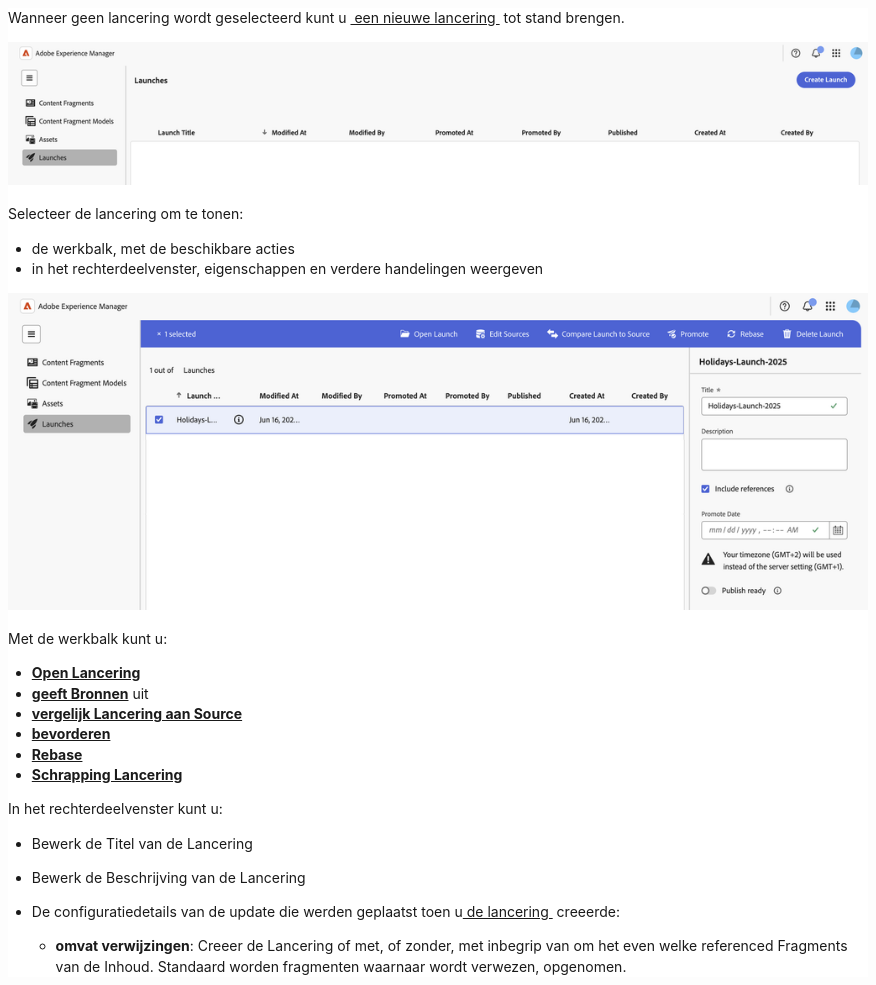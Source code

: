 Wanneer geen lancering wordt geselecteerd kunt u [&#x200B; een nieuwe lancering &#x200B;](#create-a-launch) tot stand brengen.

![&#x200B; Lanceringen lusje in console &#x200B;](/help/sites-cloud/administering/content-fragments/assets/cf-launches-tab.png)

Selecteer de lancering om te tonen:

* de werkbalk, met de beschikbare acties
* in het rechterdeelvenster, eigenschappen en verdere handelingen weergeven

![&#x200B; de actiestoolbar van de Lancering in console &#x200B;](/help/sites-cloud/administering/content-fragments/assets/cf-launches-actions.png)

Met de werkbalk kunt u:

* **[Open Lancering](#edit-launch-content)**
* **[geeft Bronnen](#manage-content-within-a-launch)** uit
* **[vergelijk Lancering aan Source](#compare-launch-to-source)**
* **[bevorderen](#promote-a-launch-to-source)**
* **[Rebase](#promote-a-launch-to-source)**
* **[Schrapping Lancering](#delete-a-launch)**

In het rechterdeelvenster kunt u:

* Bewerk de Titel van de Lancering **&#x200B;**
* Bewerk de Beschrijving van de Lancering **&#x200B;**
* De configuratiedetails van de update die werden geplaatst toen u [&#x200B; de lancering &#x200B;](#create-a-launch) creeerde:

   * **omvat verwijzingen**: Creeer de Lancering of met, of zonder, met inbegrip van om het even welke referenced Fragments van de Inhoud. Standaard worden fragmenten waarnaar wordt verwezen, opgenomen.
